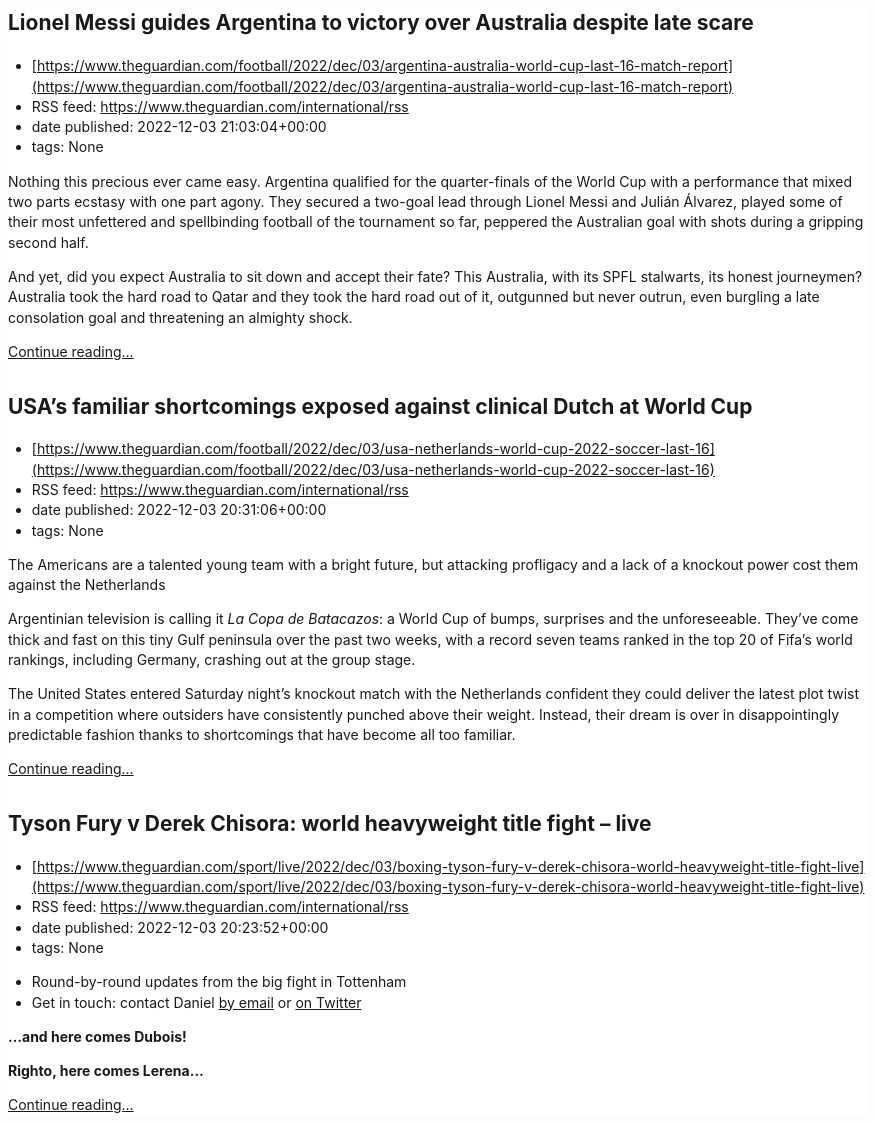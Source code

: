 ## Lionel Messi guides Argentina to victory over Australia despite late scare
 - [https://www.theguardian.com/football/2022/dec/03/argentina-australia-world-cup-last-16-match-report](https://www.theguardian.com/football/2022/dec/03/argentina-australia-world-cup-last-16-match-report)
 - RSS feed: https://www.theguardian.com/international/rss
 - date published: 2022-12-03 21:03:04+00:00
 - tags: None

<p>Nothing this precious ever came easy. Argentina qualified for the quarter-finals of the World Cup with a performance that mixed two parts ecstasy with one part agony. They secured a two-goal lead through Lionel Messi and Julián Álvarez, played some of their most unfettered and spellbinding football of the tournament so far, peppered the Australian goal with shots during a gripping second half.</p><p>And yet, did you expect Australia to sit down and accept their fate? This Australia, with its SPFL stalwarts, its honest journeymen? Australia took the hard road to Qatar and they took the hard road out of it, outgunned but never outrun, even burgling a late consolation goal and threatening an almighty shock.</p> <a href="https://www.theguardian.com/football/2022/dec/03/argentina-australia-world-cup-last-16-match-report">Continue reading...</a>

## USA’s familiar shortcomings exposed against clinical Dutch at World Cup
 - [https://www.theguardian.com/football/2022/dec/03/usa-netherlands-world-cup-2022-soccer-last-16](https://www.theguardian.com/football/2022/dec/03/usa-netherlands-world-cup-2022-soccer-last-16)
 - RSS feed: https://www.theguardian.com/international/rss
 - date published: 2022-12-03 20:31:06+00:00
 - tags: None

<p>The Americans are a talented young team with a bright future, but attacking profligacy and a lack of a knockout power cost them against the Netherlands</p><p>Argentinian television is calling it <em>La Copa de Batacazos</em>: a World Cup of bumps, surprises and the unforeseeable. They’ve come thick and fast on this tiny Gulf peninsula over the past two weeks, with a record seven teams ranked in the top 20 of Fifa’s world rankings, including Germany, crashing out at the group stage.</p><p>The United States entered Saturday night’s knockout match with the Netherlands confident they could deliver the latest plot twist in a competition where outsiders have consistently punched above their weight. Instead, their dream is over in disappointingly predictable fashion thanks to shortcomings that have become all too familiar.</p> <a href="https://www.theguardian.com/football/2022/dec/03/usa-netherlands-world-cup-2022-soccer-last-16">Continue reading...</a>

## Tyson Fury v Derek Chisora: world heavyweight title fight – live
 - [https://www.theguardian.com/sport/live/2022/dec/03/boxing-tyson-fury-v-derek-chisora-world-heavyweight-title-fight-live](https://www.theguardian.com/sport/live/2022/dec/03/boxing-tyson-fury-v-derek-chisora-world-heavyweight-title-fight-live)
 - RSS feed: https://www.theguardian.com/international/rss
 - date published: 2022-12-03 20:23:52+00:00
 - tags: None

<ul><li>Round-by-round updates from the big fight in Tottenham</li><li>Get in touch: contact Daniel <a href="mailto:daniel.harris.casual@theguardian.com">by email</a> or <a href="https://twitter.com/DanielHarris">on Twitter</a></li></ul><p><strong>…and here comes Dubois!</strong></p><p><strong>Righto, here comes Lerena…</strong></p> <a href="https://www.theguardian.com/sport/live/2022/dec/03/boxing-tyson-fury-v-derek-chisora-world-heavyweight-title-fight-live">Continue reading...</a>
